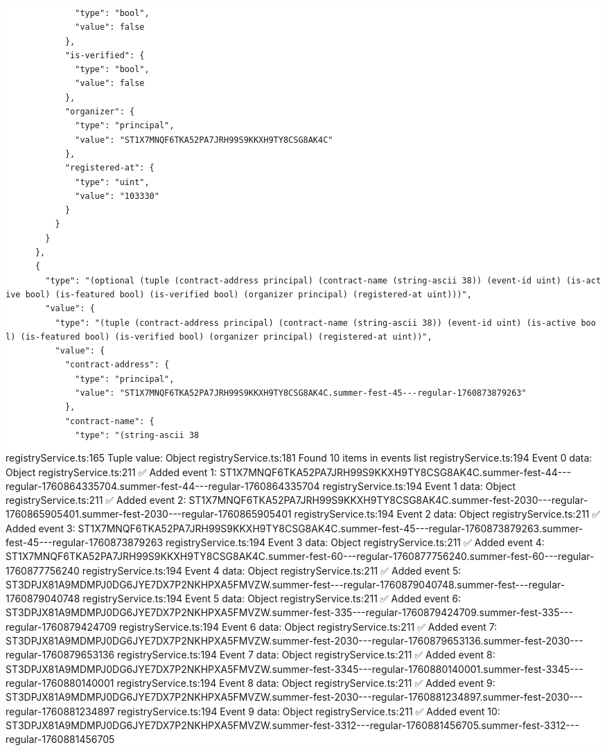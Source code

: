                   "type": "bool",
                  "value": false
                },
                "is-verified": {
                  "type": "bool",
                  "value": false
                },
                "organizer": {
                  "type": "principal",
                  "value": "ST1X7MNQF6TKA52PA7JRH99S9KKXH9TY8CSG8AK4C"
                },
                "registered-at": {
                  "type": "uint",
                  "value": "103330"
                }
              }
            }
          },
          {
            "type": "(optional (tuple (contract-address principal) (contract-name (string-ascii 38)) (event-id uint) (is-active bool) (is-featured bool) (is-verified bool) (organizer principal) (registered-at uint)))",
            "value": {
              "type": "(tuple (contract-address principal) (contract-name (string-ascii 38)) (event-id uint) (is-active bool) (is-featured bool) (is-verified bool) (organizer principal) (registered-at uint))",
              "value": {
                "contract-address": {
                  "type": "principal",
                  "value": "ST1X7MNQF6TKA52PA7JRH99S9KKXH9TY8CSG8AK4C.summer-fest-45---regular-1760873879263"
                },
                "contract-name": {
                  "type": "(string-ascii 38
registryService.ts:165 Tuple value: Object
registryService.ts:181 Found 10 items in events list
registryService.ts:194 Event 0 data: Object
registryService.ts:211 ✅ Added event 1: ST1X7MNQF6TKA52PA7JRH99S9KKXH9TY8CSG8AK4C.summer-fest-44---regular-1760864335704.summer-fest-44---regular-1760864335704
registryService.ts:194 Event 1 data: Object
registryService.ts:211 ✅ Added event 2: ST1X7MNQF6TKA52PA7JRH99S9KKXH9TY8CSG8AK4C.summer-fest-2030---regular-1760865905401.summer-fest-2030---regular-1760865905401
registryService.ts:194 Event 2 data: Object
registryService.ts:211 ✅ Added event 3: ST1X7MNQF6TKA52PA7JRH99S9KKXH9TY8CSG8AK4C.summer-fest-45---regular-1760873879263.summer-fest-45---regular-1760873879263
registryService.ts:194 Event 3 data: Object
registryService.ts:211 ✅ Added event 4: ST1X7MNQF6TKA52PA7JRH99S9KKXH9TY8CSG8AK4C.summer-fest-60---regular-1760877756240.summer-fest-60---regular-1760877756240
registryService.ts:194 Event 4 data: Object
registryService.ts:211 ✅ Added event 5: ST3DPJX81A9MDMPJ0DG6JYE7DX7P2NKHPXA5FMVZW.summer-fest---regular-1760879040748.summer-fest---regular-1760879040748
registryService.ts:194 Event 5 data: Object
registryService.ts:211 ✅ Added event 6: ST3DPJX81A9MDMPJ0DG6JYE7DX7P2NKHPXA5FMVZW.summer-fest-335---regular-1760879424709.summer-fest-335---regular-1760879424709
registryService.ts:194 Event 6 data: Object
registryService.ts:211 ✅ Added event 7: ST3DPJX81A9MDMPJ0DG6JYE7DX7P2NKHPXA5FMVZW.summer-fest-2030---regular-1760879653136.summer-fest-2030---regular-1760879653136
registryService.ts:194 Event 7 data: Object
registryService.ts:211 ✅ Added event 8: ST3DPJX81A9MDMPJ0DG6JYE7DX7P2NKHPXA5FMVZW.summer-fest-3345---regular-1760880140001.summer-fest-3345---regular-1760880140001
registryService.ts:194 Event 8 data: Object
registryService.ts:211 ✅ Added event 9: ST3DPJX81A9MDMPJ0DG6JYE7DX7P2NKHPXA5FMVZW.summer-fest-2030---regular-1760881234897.summer-fest-2030---regular-1760881234897
registryService.ts:194 Event 9 data: Object
registryService.ts:211 ✅ Added event 10: ST3DPJX81A9MDMPJ0DG6JYE7DX7P2NKHPXA5FMVZW.summer-fest-3312---regular-1760881456705.summer-fest-3312---regular-1760881456705